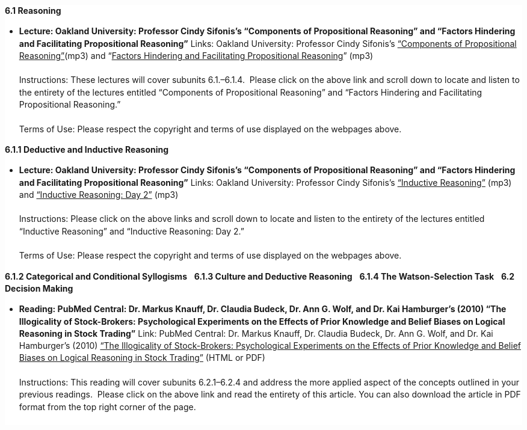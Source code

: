 **6.1 Reasoning** <span id="6.1"></span> 
-   **Lecture: Oakland University: Professor Cindy Sifonis’s “Components
    of Propositional Reasoning” and “Factors Hindering and Facilitating
    Propositional Reasoning”**
    Links: Oakland University: Professor Cindy Sifonis’s [“Components of
    Propositional
    Reasoning”](http://www.cindy.sifonis.com/Classes/Cog316/CogMP3.html)(mp3)
    and “[Factors Hindering and Facilitating Propositional
    Reasoning](http://www.cindy.sifonis.com/Classes/Cog316/CogMP3.html)”
    (mp3)  
        
     Instructions: These lectures will cover subunits 6.1.–6.1.4. 
    Please click on the above link and scroll down to locate and listen
    to the entirety of the lectures entitled “Components of
    Propositional Reasoning” and “Factors Hindering and Facilitating
    Propositional Reasoning.”  
        
     Terms of Use: Please respect the copyright and terms of use
    displayed on the webpages above.

**6.1.1 Deductive and Inductive Reasoning** <span id="6.1.1"></span> 
-   **Lecture: Oakland University: Professor Cindy Sifonis’s “Components
    of Propositional Reasoning” and “Factors Hindering and Facilitating
    Propositional Reasoning”**
    Links: Oakland University: Professor Cindy Sifonis’s [“Inductive
    Reasoning”](http://www.cindy.sifonis.com/Classes/Cog316/CogMP3.html) (mp3)
    and [“Inductive Reasoning: Day
    2”](http://www.cindy.sifonis.com/Classes/Cog316/CogMP3.html) (mp3)  
        
     Instructions: Please click on the above links and scroll down to
    locate and listen to the entirety of the lectures entitled
    “Inductive Reasoning” and “Inductive Reasoning: Day 2.”  
        
     Terms of Use: Please respect the copyright and terms of use
    displayed on the webpages above.

**6.1.2 Categorical and Conditional Syllogisms** <span
id="6.1.2"></span> 
**6.1.3 Culture and Deductive Reasoning** <span id="6.1.3"></span> 
**6.1.4 The Watson-Selection Task** <span id="6.1.4"></span> 
**6.2 Decision Making** <span id="6.2"></span> 
-   **Reading: PubMed Central: Dr. Markus Knauff, Dr. Claudia Budeck,
    Dr. Ann G. Wolf, and Dr. Kai Hamburger’s (2010) “The Illogicality of
    Stock-Brokers: Psychological Experiments on the Effects of Prior
    Knowledge and Belief Biases on Logical Reasoning in Stock Trading”**
    Link: PubMed Central: Dr. Markus Knauff, Dr. Claudia Budeck, Dr. Ann
    G. Wolf, and Dr. Kai Hamburger’s (2010) [“The Illogicality of
    Stock-Brokers: Psychological Experiments on the Effects of Prior
    Knowledge and Belief Biases on Logical Reasoning in Stock
    Trading”](http://www.ncbi.nlm.nih.gov/pmc/articles/PMC2956684/?tool=pubmed) (HTML
    or PDF)  
        
     Instructions: This reading will cover subunits 6.2.1–6.2.4 and
    address the more applied aspect of the concepts outlined in your
    previous readings.  Please click on the above link and read the
    entirety of this article. You can also download the article in PDF
    format from the top right corner of the page.  
        